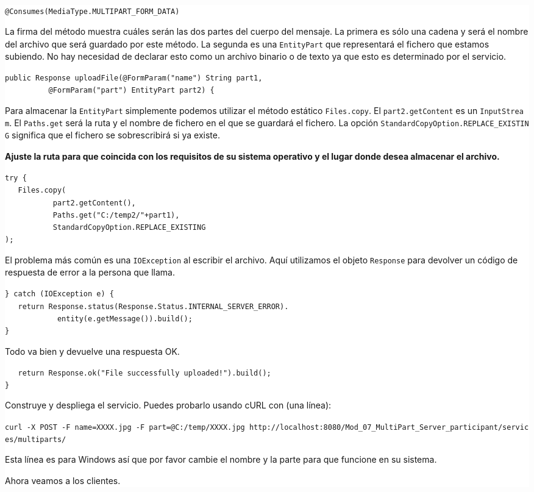 `@Consumes(MediaType.MULTIPART_FORM_DATA)`

La firma del método muestra cuáles serán las dos partes del cuerpo del mensaje. La primera es sólo una cadena y será el nombre del archivo que será guardado por este método. La segunda es una `EntityPart` que representará el fichero que estamos subiendo. No hay necesidad de declarar esto como un archivo binario o de texto ya que esto es determinado por el servicio.

```
public Response uploadFile(@FormParam("name") String part1,  
          @FormParam("part") EntityPart part2) {
```

Para almacenar la `EntityPart` simplemente podemos utilizar el método estático `Files.copy`. El `part2.getContent` es un `InputStream`. El `Paths.get` será la ruta y el nombre de fichero en el que se guardará el fichero. La opción `StandardCopyOption.REPLACE_EXISTING` significa que el fichero se sobrescribirá si ya existe.

**Ajuste la ruta para que coincida con los requisitos de su sistema operativo y el lugar donde desea almacenar el archivo.**

```
try {
   Files.copy(
           part2.getContent(),
           Paths.get("C:/temp2/"+part1),
           StandardCopyOption.REPLACE_EXISTING
);
```

El problema más común es una `IOException` al escribir el archivo. Aquí utilizamos el objeto `Response` para devolver un código de respuesta de error a la persona que llama.

```
} catch (IOException e) {
   return Response.status(Response.Status.INTERNAL_SERVER_ERROR).
            entity(e.getMessage()).build();
}
```

Todo va bien y devuelve una respuesta OK.

```
   return Response.ok("File successfully uploaded!").build();
}
```

Construye y despliega el servicio. Puedes probarlo usando cURL con (una línea):

```
curl -X POST -F name=XXXX.jpg -F part=@C:/temp/XXXX.jpg http://localhost:8080/Mod_07_MultiPart_Server_participant/services/multiparts/
```


Esta línea es para Windows así que por favor cambie el nombre y la parte para que funcione en su sistema.

Ahora veamos a los clientes.

